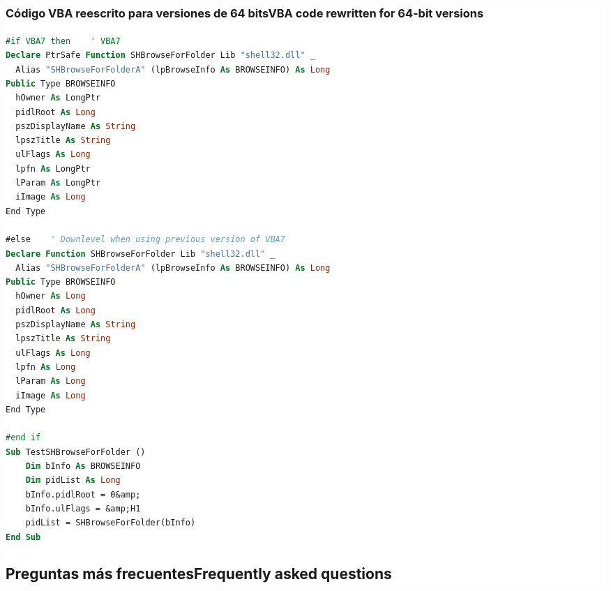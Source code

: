 ### <a name="vba-code-rewritten-for-64-bit-versions"></a><span data-ttu-id="2e3b5-226">Código VBA reescrito para versiones de 64 bits</span><span class="sxs-lookup"><span data-stu-id="2e3b5-226">VBA code rewritten for 64-bit versions</span></span>
  
```vb
#if VBA7 then    ' VBA7 
Declare PtrSafe Function SHBrowseForFolder Lib "shell32.dll" _
  Alias "SHBrowseForFolderA" (lpBrowseInfo As BROWSEINFO) As Long
Public Type BROWSEINFO
  hOwner As LongPtr
  pidlRoot As Long
  pszDisplayName As String
  lpszTitle As String
  ulFlags As Long
  lpfn As LongPtr
  lParam As LongPtr
  iImage As Long
End Type
 
#else    ' Downlevel when using previous version of VBA7
Declare Function SHBrowseForFolder Lib "shell32.dll" _
  Alias "SHBrowseForFolderA" (lpBrowseInfo As BROWSEINFO) As Long
Public Type BROWSEINFO
  hOwner As Long
  pidlRoot As Long
  pszDisplayName As String
  lpszTitle As String
  ulFlags As Long
  lpfn As Long
  lParam As Long
  iImage As Long
End Type
 
#end if
Sub TestSHBrowseForFolder ()
    Dim bInfo As BROWSEINFO
    Dim pidList As Long
    bInfo.pidlRoot = 0&amp;
    bInfo.ulFlags = &amp;H1
    pidList = SHBrowseForFolder(bInfo)
End Sub
```

<span data-ttu-id="2e3b5-227"><a name="odc_office_Compatibility32bit64bit_FrequentlyAskedQuestions"> </a></span><span class="sxs-lookup"><span data-stu-id="2e3b5-227"></span></span>

## <a name="frequently-asked-questions"></a><span data-ttu-id="2e3b5-228">Preguntas más frecuentes</span><span class="sxs-lookup"><span data-stu-id="2e3b5-228">Frequently asked questions</span></span>
